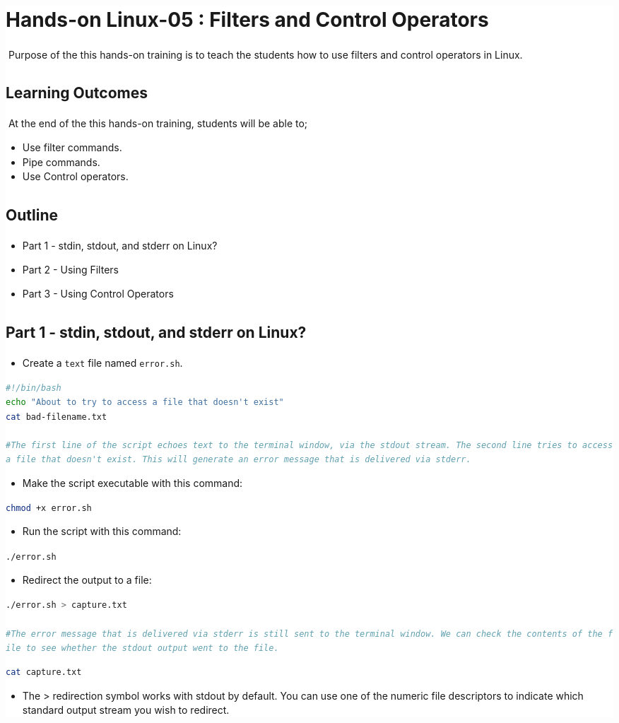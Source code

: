 # Hands-on Linux-05 : Filters and Control Operators
​
Purpose of the this hands-on training is to teach the students how to use filters and control operators in Linux.
​
## Learning Outcomes
​
At the end of the this hands-on training, students will be able to;
​
- Use filter commands.
​
- Pipe commands.
​
- Use Control operators.
​
## Outline
- Part 1 - ​stdin, stdout, and stderr on Linux?

- Part 2 - Using Filters
​
- Part 3 - Using Control Operators
​
## Part 1 - ​stdin, stdout, and stderr on Linux?

- Create a `text` file named `error.sh`.
​
```bash
#!/bin/bash
echo "About to try to access a file that doesn't exist"
cat bad-filename.txt

#The first line of the script echoes text to the terminal window, via the stdout stream. The second line tries to access a file that doesn't exist. This will generate an error message that is delivered via stderr.
```
- Make the script executable with this command:

```bash
chmod +x error.sh
```

- Run the script with this command:

```bash
./error.sh
```
- Redirect the output to a file:

```bash
./error.sh > capture.txt

#The error message that is delivered via stderr is still sent to the terminal window. We can check the contents of the file to see whether the stdout output went to the file.
```
```bash
cat capture.txt
```
- The > redirection symbol works with stdout by default. You can use one of the numeric file descriptors to indicate which standard output stream you wish to redirect.
